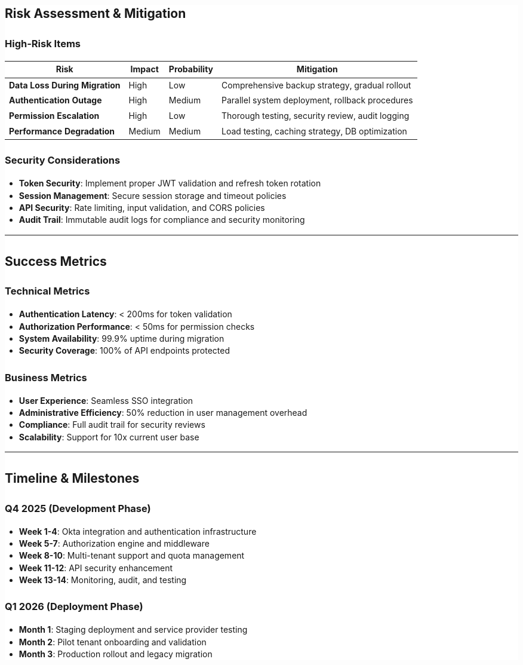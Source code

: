 ## Risk Assessment & Mitigation

### High-Risk Items
| Risk | Impact | Probability | Mitigation |
|------|--------|-------------|------------|
| **Data Loss During Migration** | High | Low | Comprehensive backup strategy, gradual rollout |
| **Authentication Outage** | High | Medium | Parallel system deployment, rollback procedures |
| **Permission Escalation** | High | Low | Thorough testing, security review, audit logging |
| **Performance Degradation** | Medium | Medium | Load testing, caching strategy, DB optimization |

### Security Considerations
- **Token Security**: Implement proper JWT validation and refresh token rotation
- **Session Management**: Secure session storage and timeout policies
- **API Security**: Rate limiting, input validation, and CORS policies
- **Audit Trail**: Immutable audit logs for compliance and security monitoring

---

## Success Metrics

### Technical Metrics
- **Authentication Latency**: < 200ms for token validation
- **Authorization Performance**: < 50ms for permission checks
- **System Availability**: 99.9% uptime during migration
- **Security Coverage**: 100% of API endpoints protected

### Business Metrics
- **User Experience**: Seamless SSO integration
- **Administrative Efficiency**: 50% reduction in user management overhead
- **Compliance**: Full audit trail for security reviews
- **Scalability**: Support for 10x current user base

---

## Timeline & Milestones

### Q4 2025 (Development Phase)
- **Week 1-4**: Okta integration and authentication infrastructure
- **Week 5-7**: Authorization engine and middleware
- **Week 8-10**: Multi-tenant support and quota management
- **Week 11-12**: API security enhancement
- **Week 13-14**: Monitoring, audit, and testing

### Q1 2026 (Deployment Phase)
- **Month 1**: Staging deployment and service provider testing
- **Month 2**: Pilot tenant onboarding and validation
- **Month 3**: Production rollout and legacy migration
